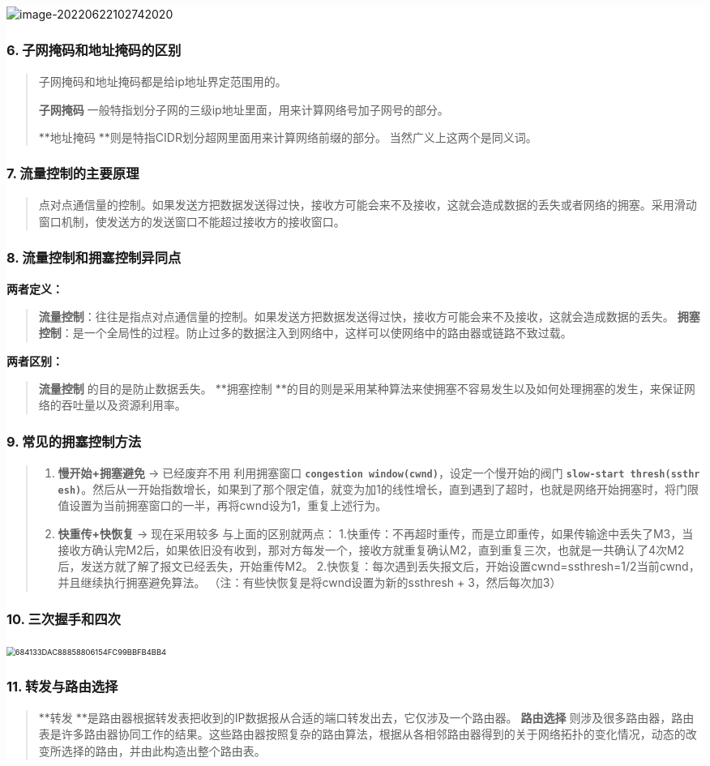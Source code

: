 ![image-20220622102742020](https://tva1.sinaimg.cn/large/e6c9d24ely1h3gta22bodj227i0j0tg3.jpg)

### 6. 子网掩码和地址掩码的区别

> 子网掩码和地址掩码都是给ip地址界定范围用的。
>
> **子网掩码** 一般特指划分子网的三级ip地址里面，用来计算网络号加子网号的部分。
>
> **地址掩码 **则是特指CIDR划分超网里面用来计算网络前缀的部分。
> 当然广义上这两个是同义词。



### 7. 流量控制的主要原理

> 点对点通信量的控制。如果发送方把数据发送得过快，接收方可能会来不及接收，这就会造成数据的丢失或者网络的拥塞。采用滑动窗口机制，使发送方的发送窗口不能超过接收方的接收窗口。



### 8. 流量控制和拥塞控制异同点

**两者定义：**

> **流量控制**：往往是指点对点通信量的控制。如果发送方把数据发送得过快，接收方可能会来不及接收，这就会造成数据的丢失。
> **拥塞控制**：是一个全局性的过程。防止过多的数据注入到网络中，这样可以使网络中的路由器或链路不致过载。

**两者区别：**

> **流量控制** 的目的是防止数据丢失。
> **拥塞控制 **的目的则是采用某种算法来使拥塞不容易发生以及如何处理拥塞的发生，来保证网络的吞吐量以及资源利用率。



### 9. 常见的拥塞控制方法

> 1. **慢开始+拥塞避免** → 已经废弃不用
>    利用拥塞窗口 **`congestion window(cwnd)`**，设定一个慢开始的阀门 **`slow-start thresh(ssthresh)`**。然后从一开始指数增长，如果到了那个限定值，就变为加1的线性增长，直到遇到了超时，也就是网络开始拥塞时，将门限值设置为当前拥塞窗口的一半，再将cwnd设为1，重复上述行为。
>
> 2. **快重传+快恢复** → 现在采用较多
>    与上面的区别就两点：
>    1.快重传：不再超时重传，而是立即重传，如果传输途中丢失了M3，当接收方确认完M2后，如果依旧没有收到，那对方每发一个，接收方就重复确认M2，直到重复三次，也就是一共确认了4次M2后，发送方就了解了报文已经丢失，开始重传M2。
>    2.快恢复：每次遇到丢失报文后，开始设置cwnd=ssthresh=1/2当前cwnd，并且继续执行拥塞避免算法。
>    （注：有些快恢复是将cwnd设置为新的ssthresh + 3，然后每次加3）



### 10. 三次握手和四次

<img src="https://tva1.sinaimg.cn/large/e6c9d24ely1h3gswffo1wj20yr0u00ve.jpg" alt="684133DAC88858806154FC99BBFB4BB4" style="zoom:67%;" />



### 11.  转发与路由选择

> **转发 **是路由器根据转发表把收到的IP数据报从合适的端口转发出去，它仅涉及一个路由器。
> **路由选择** 则涉及很多路由器，路由表是许多路由器协同工作的结果。这些路由器按照复杂的路由算法，根据从各相邻路由器得到的关于网络拓扑的变化情况，动态的改变所选择的路由，并由此构造出整个路由表。
